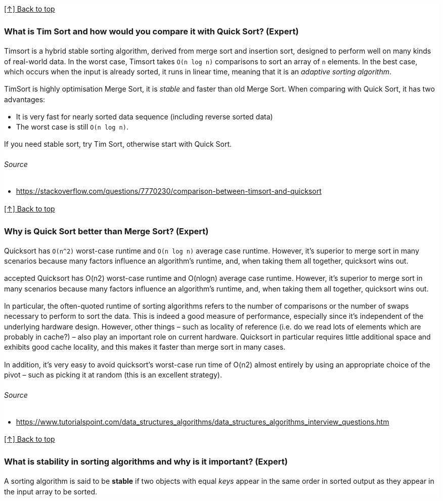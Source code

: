 [[↑] Back to top](#Data%20Structures)
### What is Tim Sort and how would you compare it with Quick Sort? (Expert)

Timsort is a hybrid stable sorting algorithm, derived from merge sort and insertion sort, designed to perform well on many kinds of real-world data. In the worst case, Timsort takes `O(n log n)` comparisons to sort an array of `n` elements. In the best case, which occurs when the input is already sorted, it runs in linear time, meaning that it is an _adaptive sorting algorithm_.

TimSort is highly optimisation Merge Sort, it is _stable_ and faster than old Merge Sort. When comparing with Quick Sort, it has two advantages:

* It is very fast for nearly sorted data sequence (including reverse sorted data)
* The worst case is still `O(n log n)`.

If you need stable sort, try Tim Sort, otherwise start with Quick Sort.

###### Source

* https://stackoverflow.com/questions/7770230/comparison-between-timsort-and-quicksort

[[↑] Back to top](#Data%20Structures)
### Why is Quick Sort better than Merge Sort? (Expert)

Quicksort has `O(n^2)` worst-case runtime and `O(n log n)` average case runtime. However, it’s superior to merge sort in many scenarios because many factors influence an algorithm’s runtime, and, when taking them all together, quicksort wins out.

accepted
Quicksort has O(n2) worst-case runtime and O(nlogn) average case runtime. However, it’s superior to merge sort in many scenarios because many factors influence an algorithm’s runtime, and, when taking them all together, quicksort wins out.

In particular, the often-quoted runtime of sorting algorithms refers to the number of comparisons or the number of swaps necessary to perform to sort the data. This is indeed a good measure of performance, especially since it’s independent of the underlying hardware design. However, other things – such as locality of reference (i.e. do we read lots of elements which are probably in cache?) – also play an important role on current hardware. Quicksort in particular requires little additional space and exhibits good cache locality, and this makes it faster than merge sort in many cases.

In addition, it’s very easy to avoid quicksort’s worst-case run time of O(n2) almost entirely by using an appropriate choice of the pivot – such as picking it at random (this is an excellent strategy).

###### Source

* https://www.tutorialspoint.com/data_structures_algorithms/data_structures_algorithms_interview_questions.htm

[[↑] Back to top](#Data%20Structures)
### What is stability in sorting algorithms and why is it important? (Expert)

A sorting algorithm is said to be **stable** if two objects with equal _keys_ appear in the same order in sorted output as they appear in the input array to be sorted.
